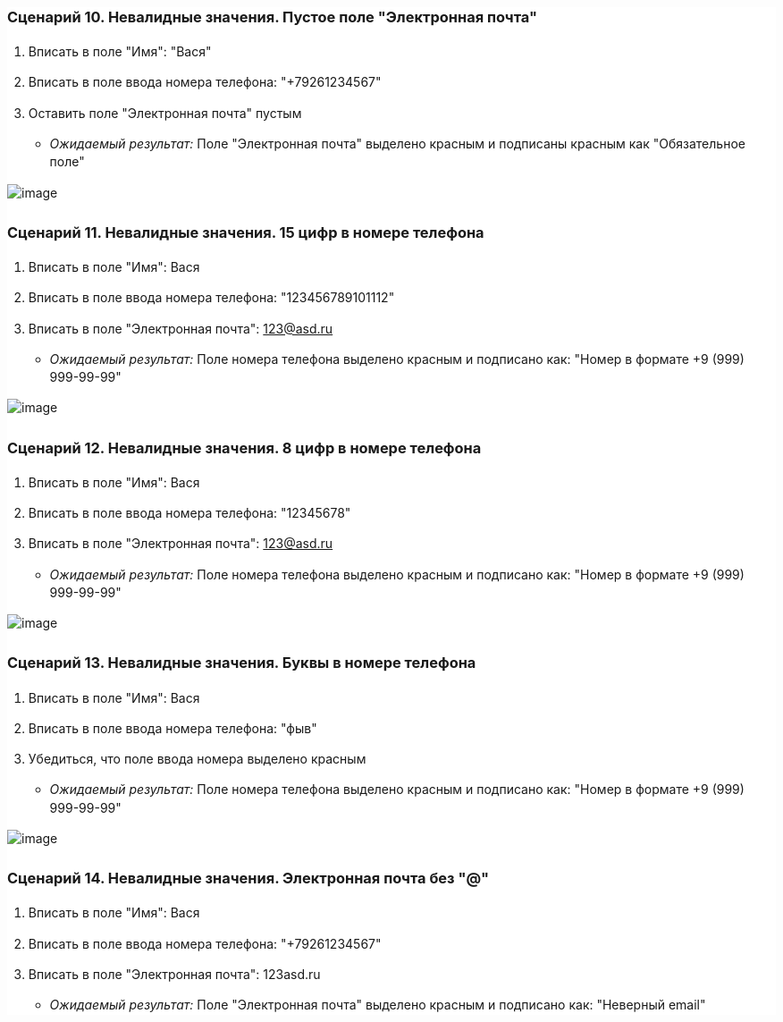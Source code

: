 ### Сценарий 10. Невалидные значения. Пустое поле "Электронная почта"
1. Вписать в поле "Имя": "Вася"
2. Вписать в поле ввода номера телефона: "+79261234567"
3. Оставить поле "Электронная почта" пустым

   - *Ожидаемый результат:* Поле "Электронная почта" выделено красным и подписаны красным как "Обязательное поле"

![image](https://github.com/Krideinside/Plan/assets/129511111/aa6de0a3-7184-4c79-b263-354ac9b8f2e0)

### Сценарий 11. Невалидные значения. 15 цифр в номере телефона
1. Вписать в поле "Имя": Вася
2. Вписать в поле ввода номера телефона: "123456789101112"
3. Вписать в поле "Электронная почта": 123@asd.ru

   - *Ожидаемый результат:* Поле номера телефона выделено красным и подписано как: "Номер в формате +9 (999) 999-99-99"

![image](https://github.com/Krideinside/Plan/assets/129511111/48920552-fedc-40f1-97c1-9a1c7109f02c)

### Сценарий 12. Невалидные значения. 8 цифр в номере телефона
1. Вписать в поле "Имя": Вася
2. Вписать в поле ввода номера телефона: "12345678"
3. Вписать в поле "Электронная почта": 123@asd.ru

   - *Ожидаемый результат:* Поле номера телефона выделено красным и подписано как: "Номер в формате +9 (999) 999-99-99"

![image](https://github.com/Krideinside/Plan/assets/129511111/4ced52f6-802a-4d1a-b825-db80329f7cf4)

### Сценарий 13. Невалидные значения. Буквы в номере телефона
1. Вписать в поле "Имя": Вася
2. Вписать в поле ввода номера телефона: "фыв"
3. Убедиться, что поле ввода номера выделено красным

   - *Ожидаемый результат:* Поле номера телефона выделено красным и подписано как: "Номер в формате +9 (999) 999-99-99"

![image](https://github.com/Krideinside/Plan/assets/129511111/3c6f27e5-03fb-4219-9b0a-6a32eedc0ab1)

### Сценарий 14. Невалидные значения. Электронная почта без "@"
1. Вписать в поле "Имя": Вася
2. Вписать в поле ввода номера телефона: "+79261234567"
2. Вписать в поле "Электронная почта": 123asd.ru

   - *Ожидаемый результат:* Поле "Электронная почта" выделено красным и подписано как: "Неверный email"
